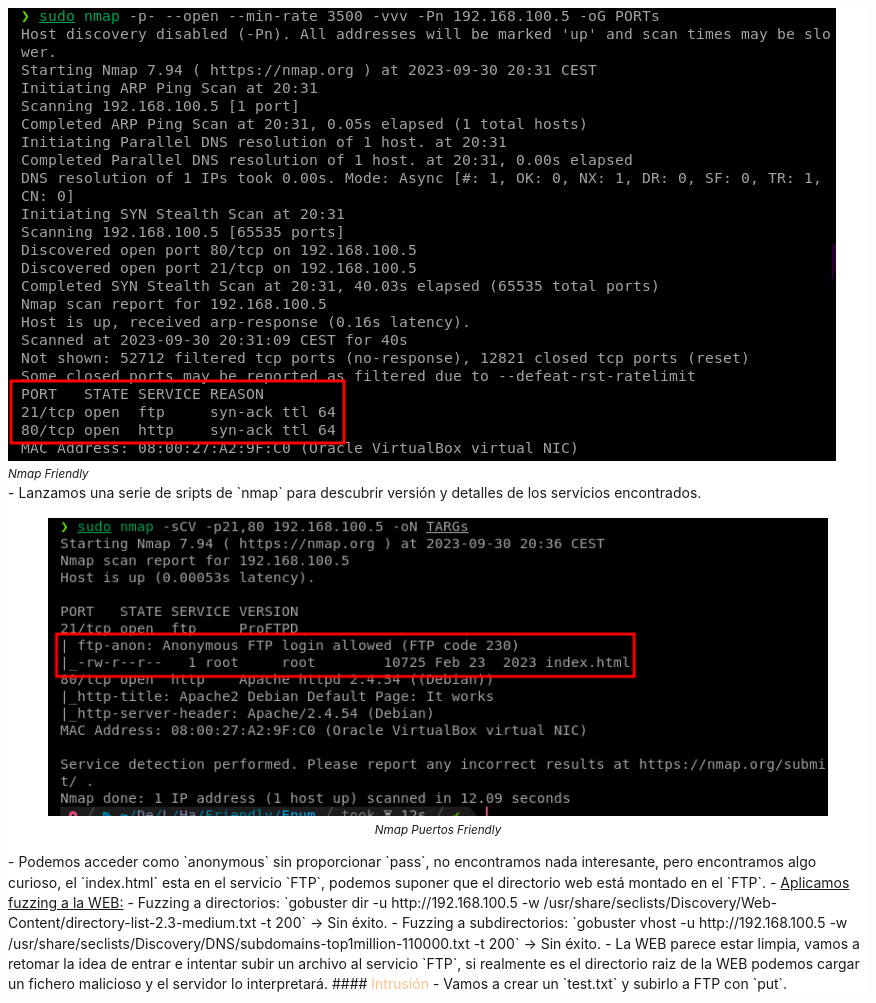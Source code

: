   <img src="/assets/img/commons/Friendly/nmapFriendly.png" alt="SagaFriendly">
  <figcaption style="font-style: italic; font-size: smaller;">Nmap Friendly</figcaption>
</figure>
- Lanzamos una serie de sripts de `nmap` para descubrir versión y detalles de los servicios encontrados. 
<figure style="text-align: center;">
  <img src="/assets/img/commons/Friendly/nmapTargFriendly.png" alt="SagaFriendly">
  <figcaption style="font-style: italic; font-size: smaller;">Nmap Puertos Friendly</figcaption>
</figure>
- Podemos acceder como `anonymous` sin proporcionar `pass`, no encontramos nada interesante, pero encontramos algo curioso, el `index.html` esta en el servicio `FTP`, podemos suponer que el directorio web está montado en el `FTP`.
- <u>Aplicamos fuzzing a la WEB:</u>
	- Fuzzing a directorios: `gobuster dir -u http://192.168.100.5 -w /usr/share/seclists/Discovery/Web-Content/directory-list-2.3-medium.txt -t 200` -> Sin éxito.
	- Fuzzing a subdirectorios: `gobuster vhost -u http://192.168.100.5 -w /usr/share/seclists/Discovery/DNS/subdomains-top1million-110000.txt -t 200` -> Sin éxito.
- La WEB parece estar limpia, vamos a retomar la idea de entrar e intentar subir un archivo al servicio `FTP`, si realmente es el directorio raiz de la WEB podemos cargar un fichero malicioso y el servidor lo interpretará. 
#### <font color="#fac08f">Intrusión</font>
- Vamos a crear un `test.txt` y subirlo a FTP con `put`.
<figure style="text-align: center;">